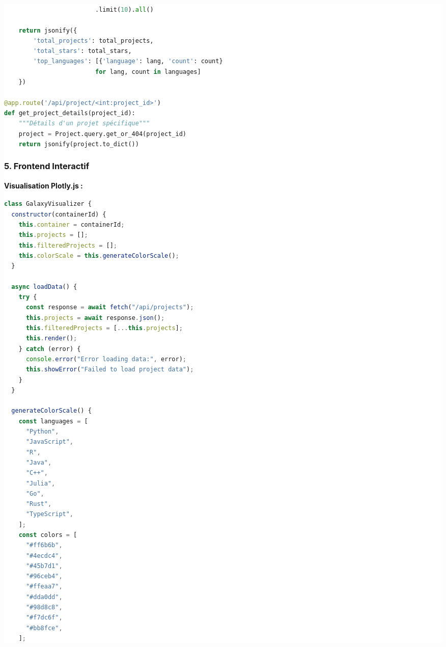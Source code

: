 ```python
                         .limit(10).all()

    return jsonify({
        'total_projects': total_projects,
        'total_stars': total_stars,
        'top_languages': [{'language': lang, 'count': count}
                         for lang, count in languages]
    })

@app.route('/api/project/<int:project_id>')
def get_project_details(project_id):
    """Détails d'un projet spécifique"""
    project = Project.query.get_or_404(project_id)
    return jsonify(project.to_dict())
```

### **5. Frontend Interactif**

**Visualisation Plotly.js :**

```javascript
class GalaxyVisualizer {
  constructor(containerId) {
    this.container = containerId;
    this.projects = [];
    this.filteredProjects = [];
    this.colorScale = this.generateColorScale();
  }

  async loadData() {
    try {
      const response = await fetch("/api/projects");
      this.projects = await response.json();
      this.filteredProjects = [...this.projects];
      this.render();
    } catch (error) {
      console.error("Error loading data:", error);
      this.showError("Failed to load project data");
    }
  }

  generateColorScale() {
    const languages = [
      "Python",
      "JavaScript",
      "R",
      "Java",
      "C++",
      "Julia",
      "Go",
      "Rust",
      "TypeScript",
    ];
    const colors = [
      "#ff6b6b",
      "#4ecdc4",
      "#45b7d1",
      "#96ceb4",
      "#ffeaa7",
      "#dda0dd",
      "#98d8c8",
      "#f7dc6f",
      "#bb8fce",
    ];
```